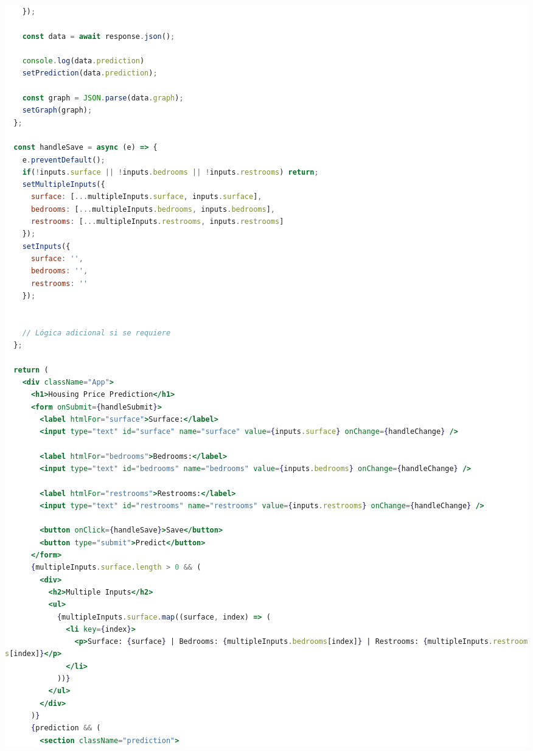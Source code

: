 ```jsx
    });

    const data = await response.json();
 
    console.log(data.prediction)
    setPrediction(data.prediction);

    const graph = JSON.parse(data.graph);
    setGraph(graph);
  };

  const handleSave = async (e) => {
    e.preventDefault();
    if(!inputs.surface || !inputs.bedrooms || !inputs.restrooms) return;
    setMultipleInputs({
      surface: [...multipleInputs.surface, inputs.surface],
      bedrooms: [...multipleInputs.bedrooms, inputs.bedrooms],
      restrooms: [...multipleInputs.restrooms, inputs.restrooms]
    });
    setInputs({
      surface: '',
      bedrooms: '',
      restrooms: ''
    });
    

    // Lógica adicional si se requiere
  };

  return (
    <div className="App">
      <h1>Housing Price Prediction</h1>
      <form onSubmit={handleSubmit}>
        <label htmlFor="surface">Surface:</label>
        <input type="text" id="surface" name="surface" value={inputs.surface} onChange={handleChange} />

        <label htmlFor="bedrooms">Bedrooms:</label>
        <input type="text" id="bedrooms" name="bedrooms" value={inputs.bedrooms} onChange={handleChange} />

        <label htmlFor="restrooms">Restrooms:</label>
        <input type="text" id="restrooms" name="restrooms" value={inputs.restrooms} onChange={handleChange} />

        <button onClick={handleSave}>Save</button>
        <button type="submit">Predict</button>
      </form>
      {multipleInputs.surface.length > 0 && (
        <div>
          <h2>Multiple Inputs</h2>
          <ul>
            {multipleInputs.surface.map((surface, index) => (
              <li key={index}>
                <p>Surface: {surface} | Bedrooms: {multipleInputs.bedrooms[index]} | Restrooms: {multipleInputs.restrooms[index]}</p>
              </li>
            ))}
          </ul>
        </div>
      )}
      {prediction && (
        <section className="prediction">
```
